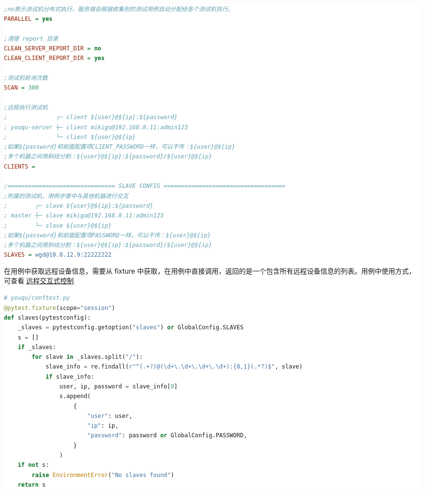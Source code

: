 ```ini
;no表示测试机分布式执行，服务端会根据收集到的测试用例自动分配给各个测试机执行。
PARALLEL = yes

;清理 report 目录
CLEAN_SERVER_REPORT_DIR = no
CLEAN_CLIENT_REPORT_DIR = yes

;测试机轮询次数
SCAN = 300

;远程执行测试机
;              ┌─ client ${user}@${ip}:${password}
; youqu-server ┼─ client mikigo@192.168.8.11:admin123
;              └─ client ${user}@${ip}
;如果${password}和前面配置项CLIENT_PASSWORD一样，可以不传：${user}@${ip}
;多个机器之间用斜线分割：${user}@${ip}:${password}/${user}@${ip}
CLIENTS =

;=============================== SLAVE CONFIG ===================================
;附属的测试机，用例步骤中与其他机器进行交互
;        ┌─ slave ${user}@${ip}:${password}
; master ┼─ slave mikigo@192.168.8.11:admin123
;        └─ slave ${user}@${ip}
;如果${password}和前面配置项PASSWORD一样，可以不传：${user}@${ip}
;多个机器之间用斜线分割：${user}@${ip}:${password}/${user}@${ip}
SLAVES = wgd@10.8.12.9:22222222
```

在用例中获取远程设备信息，需要从 fixture 中获取，在用例中直接调用，返回的是一个包含所有远程设备信息的列表。用例中使用方式，可查看 [远程交互式控制](https://youqu.uniontech.com/%E6%8C%87%E5%8D%97/%E7%89%B9%E8%89%B2%E5%8A%9F%E8%83%BD/%E8%BF%9C%E7%A8%8B%E4%BA%A4%E4%BA%92%E5%BC%8F%E6%8E%A7%E5%88%B6.html)

```python
# youqu/conftest.py
@pytest.fixture(scope="session")
def slaves(pytestconfig):
    _slaves = pytestconfig.getoption("slaves") or GlobalConfig.SLAVES
    s = []
    if _slaves:
        for slave in _slaves.split("/"):
            slave_info = re.findall(r"^(.+?)@(\d+\.\d+\.\d+\.\d+):{0,1}(.*?)$", slave)
            if slave_info:
                user, ip, password = slave_info[0]
                s.append(
                    {
                        "user": user,
                        "ip": ip,
                        "password": password or GlobalConfig.PASSWORD,
                    }
                )
    if not s:
        raise EnvironmentError("No slaves found")
    return s
```
